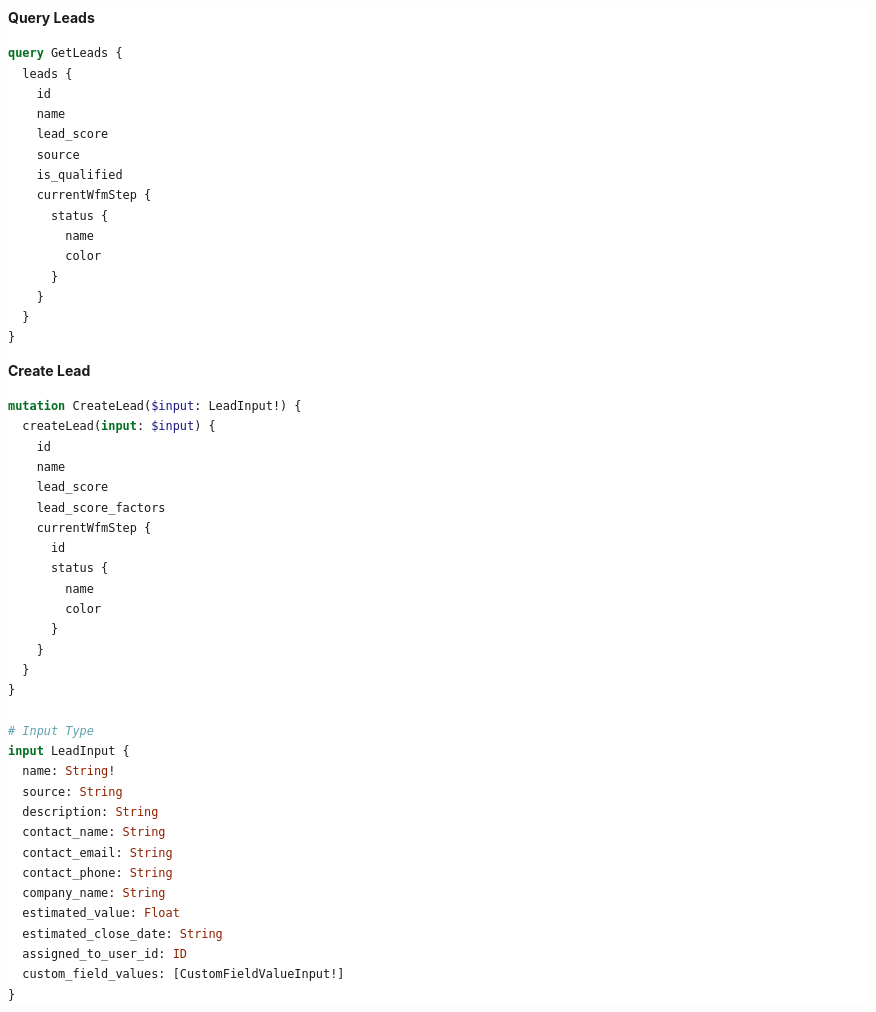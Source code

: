 **Query Leads**
```graphql
query GetLeads {
  leads {
    id
    name
    lead_score
    source
    is_qualified
    currentWfmStep {
      status {
        name
        color
      }
    }
  }
}
```

**Create Lead**
```graphql
mutation CreateLead($input: LeadInput!) {
  createLead(input: $input) {
    id
    name
    lead_score
    lead_score_factors
    currentWfmStep {
      id
      status {
        name
        color
      }
    }
  }
}

# Input Type
input LeadInput {
  name: String!
  source: String
  description: String
  contact_name: String
  contact_email: String
  contact_phone: String
  company_name: String
  estimated_value: Float
  estimated_close_date: String
  assigned_to_user_id: ID
  custom_field_values: [CustomFieldValueInput!]
}
```
